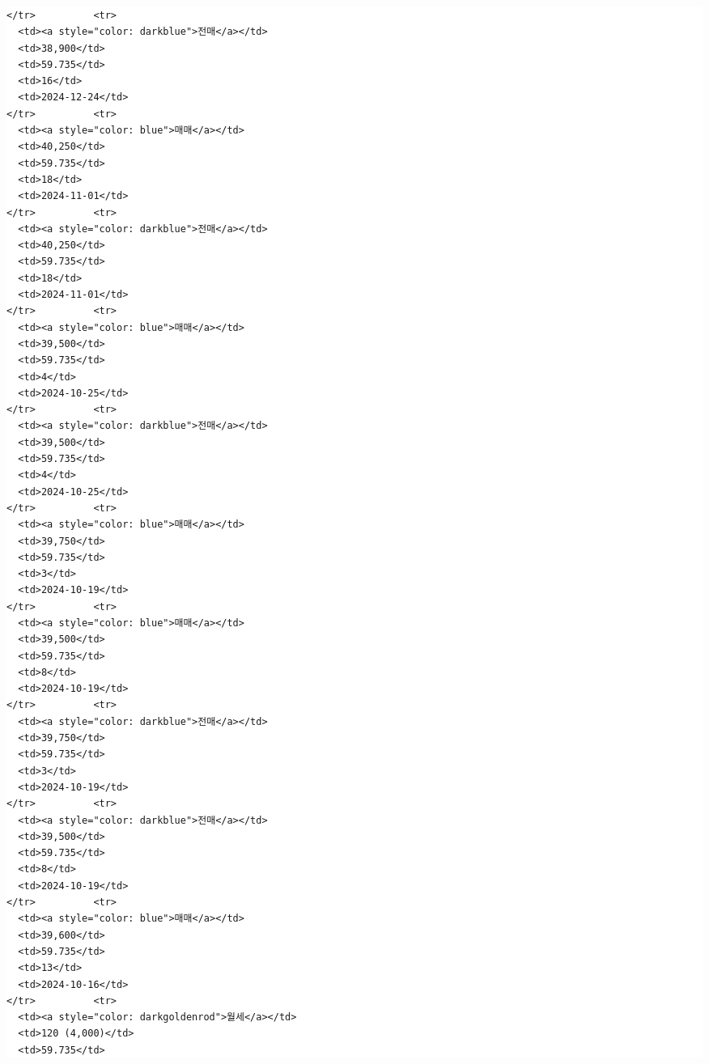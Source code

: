     </tr>          <tr>
      <td><a style="color: darkblue">전매</a></td>
      <td>38,900</td>
      <td>59.735</td>
      <td>16</td>
      <td>2024-12-24</td>
    </tr>          <tr>
      <td><a style="color: blue">매매</a></td>
      <td>40,250</td>
      <td>59.735</td>
      <td>18</td>
      <td>2024-11-01</td>
    </tr>          <tr>
      <td><a style="color: darkblue">전매</a></td>
      <td>40,250</td>
      <td>59.735</td>
      <td>18</td>
      <td>2024-11-01</td>
    </tr>          <tr>
      <td><a style="color: blue">매매</a></td>
      <td>39,500</td>
      <td>59.735</td>
      <td>4</td>
      <td>2024-10-25</td>
    </tr>          <tr>
      <td><a style="color: darkblue">전매</a></td>
      <td>39,500</td>
      <td>59.735</td>
      <td>4</td>
      <td>2024-10-25</td>
    </tr>          <tr>
      <td><a style="color: blue">매매</a></td>
      <td>39,750</td>
      <td>59.735</td>
      <td>3</td>
      <td>2024-10-19</td>
    </tr>          <tr>
      <td><a style="color: blue">매매</a></td>
      <td>39,500</td>
      <td>59.735</td>
      <td>8</td>
      <td>2024-10-19</td>
    </tr>          <tr>
      <td><a style="color: darkblue">전매</a></td>
      <td>39,750</td>
      <td>59.735</td>
      <td>3</td>
      <td>2024-10-19</td>
    </tr>          <tr>
      <td><a style="color: darkblue">전매</a></td>
      <td>39,500</td>
      <td>59.735</td>
      <td>8</td>
      <td>2024-10-19</td>
    </tr>          <tr>
      <td><a style="color: blue">매매</a></td>
      <td>39,600</td>
      <td>59.735</td>
      <td>13</td>
      <td>2024-10-16</td>
    </tr>          <tr>
      <td><a style="color: darkgoldenrod">월세</a></td>
      <td>120 (4,000)</td>
      <td>59.735</td>